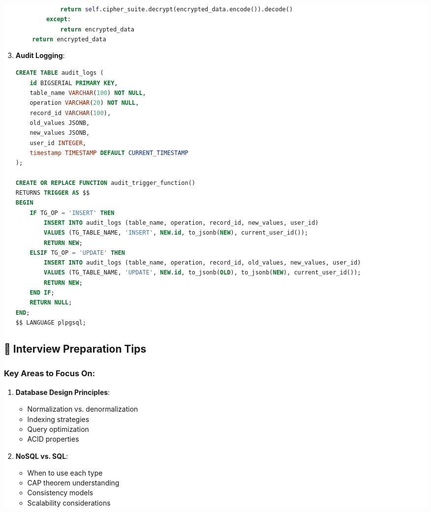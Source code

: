    ```python
                   return self.cipher_suite.decrypt(encrypted_data.encode()).decode()
               except:
                   return encrypted_data
           return encrypted_data
   ```

3. **Audit Logging**:
   ```sql
   CREATE TABLE audit_logs (
       id BIGSERIAL PRIMARY KEY,
       table_name VARCHAR(100) NOT NULL,
       operation VARCHAR(20) NOT NULL,
       record_id VARCHAR(100),
       old_values JSONB,
       new_values JSONB,
       user_id INTEGER,
       timestamp TIMESTAMP DEFAULT CURRENT_TIMESTAMP
   );
   
   CREATE OR REPLACE FUNCTION audit_trigger_function()
   RETURNS TRIGGER AS $$
   BEGIN
       IF TG_OP = 'INSERT' THEN
           INSERT INTO audit_logs (table_name, operation, record_id, new_values, user_id)
           VALUES (TG_TABLE_NAME, 'INSERT', NEW.id, to_jsonb(NEW), current_user_id());
           RETURN NEW;
       ELSIF TG_OP = 'UPDATE' THEN
           INSERT INTO audit_logs (table_name, operation, record_id, old_values, new_values, user_id)
           VALUES (TG_TABLE_NAME, 'UPDATE', NEW.id, to_jsonb(OLD), to_jsonb(NEW), current_user_id());
           RETURN NEW;
       END IF;
       RETURN NULL;
   END;
   $$ LANGUAGE plpgsql;
   ```

## 🎯 Interview Preparation Tips

### **Key Areas to Focus On:**

1. **Database Design Principles**:
   - Normalization vs. denormalization
   - Indexing strategies
   - Query optimization
   - ACID properties

2. **NoSQL vs. SQL**:
   - When to use each type
   - CAP theorem understanding
   - Consistency models
   - Scalability considerations
